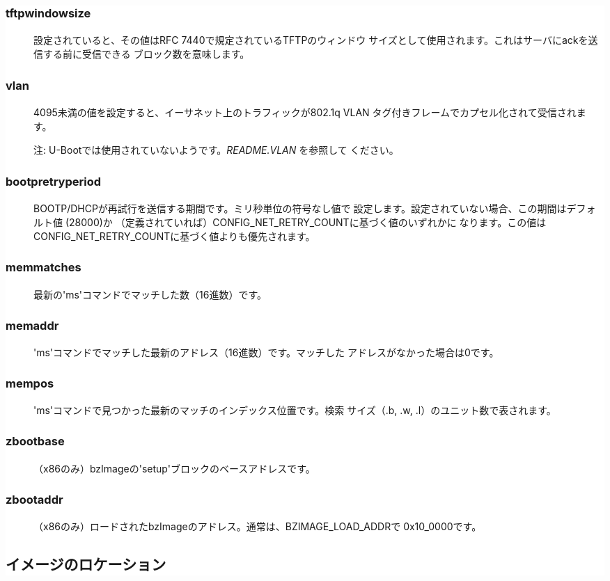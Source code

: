 <dt><h3>tftpwindowsize</h3></dt>
<dd>
設定されていると、その値はRFC 7440で規定されているTFTPのウィンドウ
サイズとして使用されます。これはサーバにackを送信する前に受信できる
ブロック数を意味します。
</dd>

<dt><h3>vlan</h3></dt>
<dd>
4095未満の値を設定すると、イーサネット上のトラフィックが802.1q VLAN
タグ付きフレームでカプセル化されて受信されます。

注: U-Bootでは使用されていないようです。*README.VLAN* を参照して
ください。
</dd>

<dt><h3>bootpretryperiod</h3></dt>
<dd>
BOOTP/DHCPが再試行を送信する期間です。ミリ秒単位の符号なし値で
設定します。設定されていない場合、この期間はデフォルト値 (28000)か
（定義されていれば）CONFIG_NET_RETRY_COUNTに基づく値のいずれかに
なります。この値はCONFIG_NET_RETRY_COUNTに基づく値よりも優先されます。
</dd>

<dt><h3>memmatches</h3></dt>
<dd>
最新の'ms'コマンドでマッチした数（16進数）です。
</dd>

<dt><h3>memaddr</h3></dt>
<dd>
'ms'コマンドでマッチした最新のアドレス（16進数）です。マッチした
アドレスがなかった場合は0です。
</dd>

<dt><h3>mempos</h3></dt>
<dd>
'ms'コマンドで見つかった最新のマッチのインデックス位置です。検索
サイズ（.b, .w, .l）のユニット数で表されます。
</dd>

<dt><h3>zbootbase</h3></dt>
<dd>
（x86のみ）bzImageの'setup'ブロックのベースアドレスです。
</dd>

<dt><h3>zbootaddr</h3></dt>
<dd>
（x86のみ）ロードされたbzImageのアドレス。通常は、BZIMAGE_LOAD_ADDRで
0x10_0000です。
</dd>
</dl>

## イメージのロケーション
